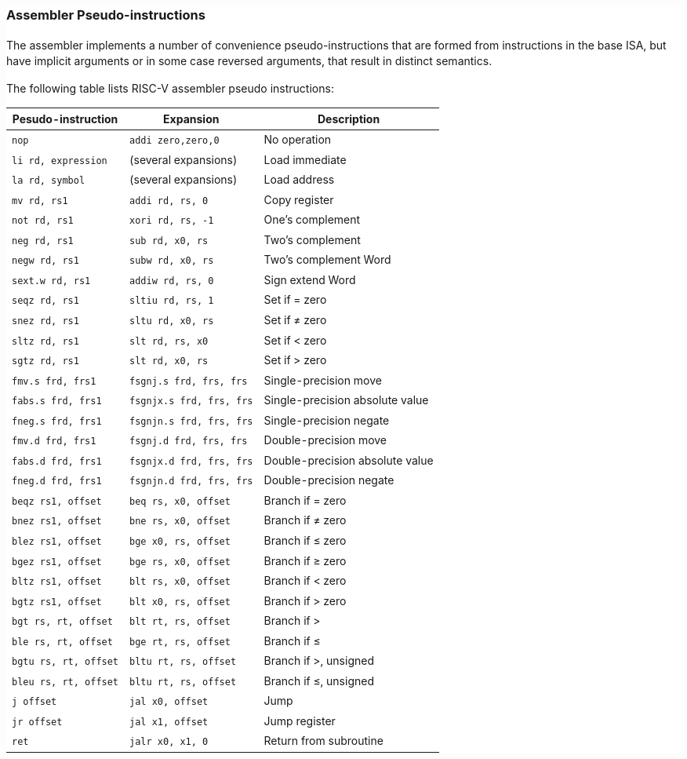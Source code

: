 ### Assembler Pseudo-instructions
The assembler implements a number of convenience pseudo-instructions that are formed from instructions in the base ISA, but have implicit arguments or in some case reversed arguments, that result in distinct semantics.

The following table lists RISC-V assembler pseudo instructions:

| Pesudo-instruction | Expansion | Description |
| --- | --- | --- |
| `nop` | `addi zero,zero,0` | No operation |
| `li rd, expression` | (several expansions) | Load immediate |
| `la rd, symbol` | (several expansions) | Load address |
| `mv rd, rs1` | `addi rd, rs, 0` | Copy register |
| `not rd, rs1` | `xori rd, rs, -1` | One’s complement |
| `neg rd, rs1` | `sub rd, x0, rs` | Two’s complement |
| `negw rd, rs1` | `subw rd, x0, rs` | Two’s complement Word |
| `sext.w rd, rs1` | `addiw rd, rs, 0` | Sign extend Word |
| `seqz rd, rs1` | `sltiu rd, rs, 1` | Set if = zero |
| `snez rd, rs1` | `sltu rd, x0, rs` | Set if ≠ zero |
| `sltz rd, rs1` | `slt rd, rs, x0` | Set if < zero |
| `sgtz rd, rs1` | `slt rd, x0, rs` | Set if > zero |
| `fmv.s frd, frs1` | `fsgnj.s frd, frs, frs` | Single-precision move |
| `fabs.s frd, frs1` | `fsgnjx.s frd, frs, frs` | Single-precision absolute value |
| `fneg.s frd, frs1` | `fsgnjn.s frd, frs, frs` | Single-precision negate |
| `fmv.d frd, frs1` | `fsgnj.d frd, frs, frs` | Double-precision move |
| `fabs.d frd, frs1` | `fsgnjx.d frd, frs, frs` | Double-precision absolute value |
| `fneg.d frd, frs1` | `fsgnjn.d frd, frs, frs` | Double-precision negate |
| `beqz rs1, offset` | `beq rs, x0, offset` | Branch if = zero |
| `bnez rs1, offset` | `bne rs, x0, offset` | Branch if ≠ zero |
| `blez rs1, offset` | `bge x0, rs, offset` | Branch if ≤ zero |
| `bgez rs1, offset` | `bge rs, x0, offset` | Branch if ≥ zero |
| `bltz rs1, offset` | `blt rs, x0, offset` | Branch if < zero |
| `bgtz rs1, offset` | `blt x0, rs, offset` | Branch if > zero |
| `bgt rs, rt, offset` | `blt rt, rs, offset` | Branch if > |
| `ble rs, rt, offset` | `bge rt, rs, offset` | Branch if ≤ |
| `bgtu rs, rt, offset` | `bltu rt, rs, offset` | Branch if >, unsigned |
| `bleu rs, rt, offset` | `bltu rt, rs, offset` | Branch if ≤, unsigned |
| `j offset` | `jal x0, offset` | Jump |
| `jr offset` | `jal x1, offset` | Jump register |
| `ret` | `jalr x0, x1, 0` | Return from subroutine |
